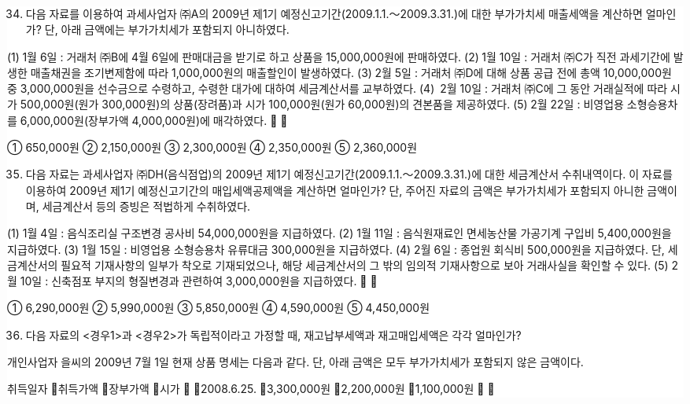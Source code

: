 

34. 다음 자료를 이용하여 과세사업자 ㈜A의 2009년 제1기 예정신고기간(2009.1.1.～2009.3.31.)에 대한 부가가치세 매출세액을 계산하면 얼마인가? 단, 아래 금액에는 부가가치세가 포함되지 아니하였다.

 
(1) 1월  6일 : 거래처 ㈜B에 4월 6일에 판매대금을 받기로 하고 상품을 15,000,000원에 판매하였다.
(2) 1월 10일 : 거래처 ㈜C가 직전 과세기간에 발생한 매출채권을 조기변제함에 따라 1,000,000원의 매출할인이 발생하였다.
(3) 2월  5일 : 거래처 ㈜D에 대해 상품 공급 전에 총액 10,000,000원 중 3,000,000원을 선수금으로 수령하고, 수령한 대가에 대하여 세금계산서를 교부하였다.
(4)  2월 10일 : 거래처 ㈜C에 그 동안 거래실적에 따라 시가 500,000원(원가 300,000원)의 상품(장려품)과 시가 100,000원(원가 60,000원)의 견본품을 제공하였다.
(5) 2월 22일 : 비영업용 소형승용차를 6,000,000원(장부가액 4,000,000원)에 매각하였다.



  ①  650,000원          ② 2,150,000원          ③ 2,300,000원 
  ④ 2,350,000원          ⑤ 2,360,000원

















35. 다음 자료는 과세사업자 ㈜DH(음식점업)의 2009년 제1기 예정신고기간(2009.1.1.～2009.3.31.)에 대한 세금계산서 수취내역이다. 이 자료를 이용하여 2009년 제1기 예정신고기간의 매입세액공제액을 계산하면 얼마인가? 단, 주어진 자료의 금액은 부가가치세가 포함되지 아니한 금액이며, 세금계산서 등의 증빙은 적법하게 수취하였다.

(1) 1월  4일 : 음식조리실 구조변경 공사비 54,000,000원을 지급하였다.
(2) 1월 11일 : 음식원재료인 면세농산물 가공기계 구입비 5,400,000원을 지급하였다. 
(3) 1월 15일 : 비영업용 소형승용차 유류대금 300,000원을 지급하였다.
(4) 2월  6일 : 종업원 회식비 500,000원을 지급하였다. 단, 세금계산서의 필요적 기재사항의 일부가 착오로 기재되었으나, 해당 세금계산서의 그 밖의 임의적 기재사항으로 보아 거래사실을 확인할 수 있다.
(5) 2월 10일 : 신축점포 부지의 형질변경과 관련하여 3,000,000원을 지급하였다.




  ① 6,290,000원          ② 5,990,000원          ③ 5,850,000원 
  ④ 4,590,000원          ⑤ 4,450,000원










36. 다음 자료의 <경우1>과 <경우2>가 독립적이라고 가정할 때, 재고납부세액과 재고매입세액은 각각 얼마인가?

 개인사업자 을씨의 2009년 7월 1일 현재 상품 명세는 다음과 같다. 단, 아래 금액은 모두 부가가치세가 포함되지 않은 금액이다.

취득일자
취득가액
장부가액
시가

2008.6.25.
3,300,000원
2,200,000원
1,100,000원


